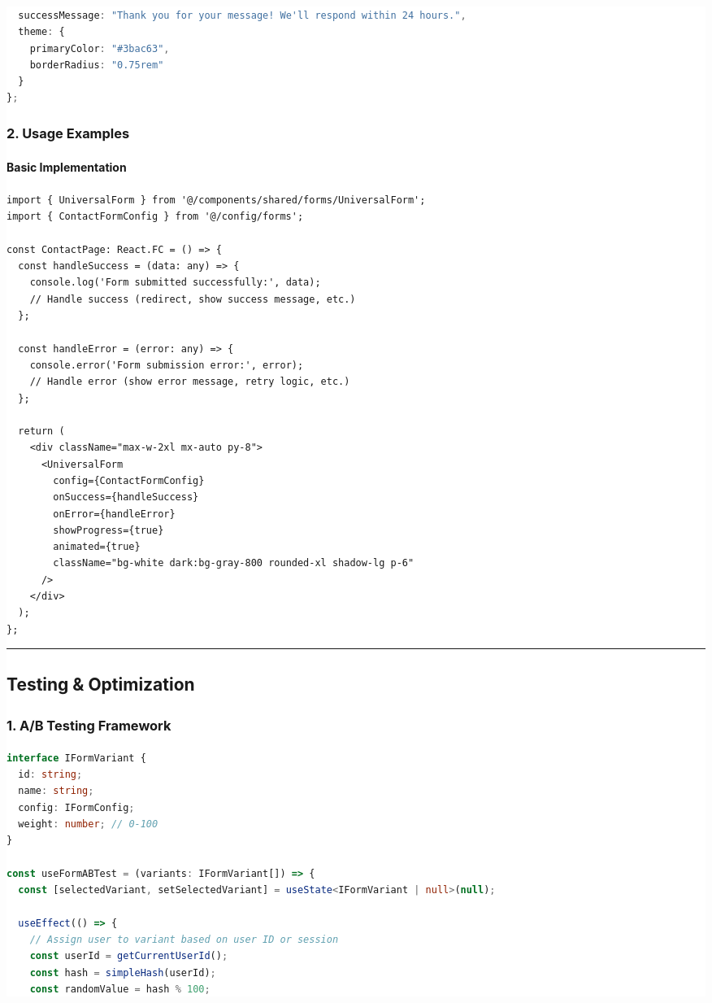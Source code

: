 ```typescript
  successMessage: "Thank you for your message! We'll respond within 24 hours.",
  theme: {
    primaryColor: "#3bac63",
    borderRadius: "0.75rem"
  }
};
```

### 2. **Usage Examples**

#### Basic Implementation
```tsx
import { UniversalForm } from '@/components/shared/forms/UniversalForm';
import { ContactFormConfig } from '@/config/forms';

const ContactPage: React.FC = () => {
  const handleSuccess = (data: any) => {
    console.log('Form submitted successfully:', data);
    // Handle success (redirect, show success message, etc.)
  };

  const handleError = (error: any) => {
    console.error('Form submission error:', error);
    // Handle error (show error message, retry logic, etc.)
  };

  return (
    <div className="max-w-2xl mx-auto py-8">
      <UniversalForm
        config={ContactFormConfig}
        onSuccess={handleSuccess}
        onError={handleError}
        showProgress={true}
        animated={true}
        className="bg-white dark:bg-gray-800 rounded-xl shadow-lg p-6"
      />
    </div>
  );
};
```

---

## Testing & Optimization

### 1. **A/B Testing Framework**

```typescript
interface IFormVariant {
  id: string;
  name: string;
  config: IFormConfig;
  weight: number; // 0-100
}

const useFormABTest = (variants: IFormVariant[]) => {
  const [selectedVariant, setSelectedVariant] = useState<IFormVariant | null>(null);
  
  useEffect(() => {
    // Assign user to variant based on user ID or session
    const userId = getCurrentUserId();
    const hash = simpleHash(userId);
    const randomValue = hash % 100;
```